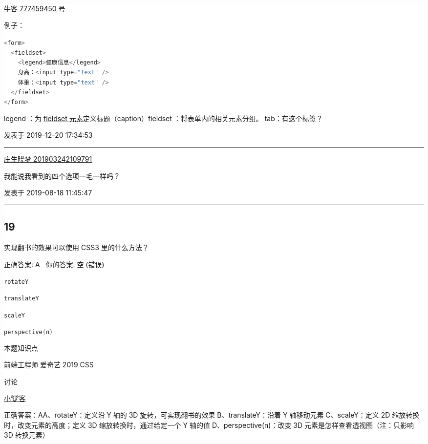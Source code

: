 [牛客 777459450 号](https://www.nowcoder.com/profile/777459450)

例子：

```cpp
<form>
  <fieldset>
    <legend>健康信息</legend>
    身高：<input type="text" />
    体重：<input type="text" />
  </fieldset>
</form> 
```

legend ：为 [fieldset 元素](https://www.w3school.com.cn/tags/tag_fieldset.asp)定义标题（caption）fieldset ：将表单内的相关元素分组。
tab：有这个标签？

发表于 2019-12-20 17:34:53

* * *

[庄生晓梦 201903242109791](https://www.nowcoder.com/profile/562518607)

我能说我看到的四个选项一毛一样吗？

发表于 2019-08-18 11:45:47

* * *

## 19

实现翻书的效果可以使用 CSS3 里的什么方法？

正确答案: A   你的答案: 空 (错误)

```cpp
rotateY
```

```cpp
translateY
```

```cpp
scaleY
```

```cpp
perspective(n)
```

本题知识点

前端工程师 爱奇艺 2019 CSS

讨论

[小🐮客](https://www.nowcoder.com/profile/990177409)

正确答案：AA、rotateY：定义沿 Y 轴的 3D 旋转，可实现翻书的效果 B、translateY：沿着 Y 轴移动元素 C、scaleY：定义 2D 缩放转换时，改变元素的高度；定义 3D 缩放转换时，通过给定一个 Y 轴的值 D、perspective(n)：改变 3D 元素是怎样查看透视图（注：只影响 3D 转换元素）

